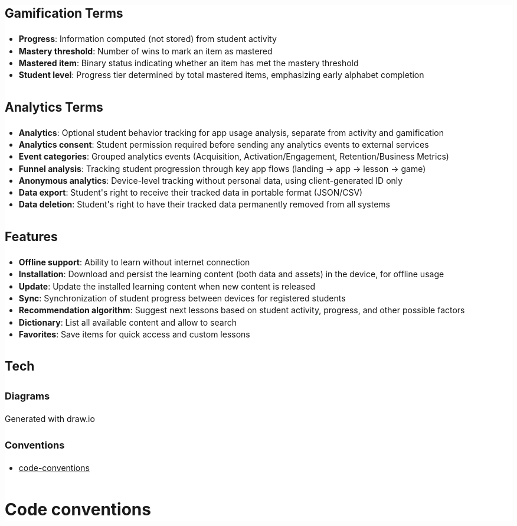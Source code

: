 ## Gamification Terms
- **Progress**: Information computed (not stored) from student activity
- **Mastery threshold**: Number of wins to mark an item as mastered
- **Mastered item**: Binary status indicating whether an item has met the mastery threshold
- **Student level**: Progress tier determined by total mastered items, emphasizing early alphabet completion

## Analytics Terms
- **Analytics**: Optional student behavior tracking for app usage analysis, separate from activity and gamification
- **Analytics consent**: Student permission required before sending any analytics events to external services
- **Event categories**: Grouped analytics events (Acquisition, Activation/Engagement, Retention/Business Metrics)
- **Funnel analysis**: Tracking student progression through key app flows (landing → app → lesson → game)
- **Anonymous analytics**: Device-level tracking without personal data, using client-generated ID only
- **Data export**: Student's right to receive their tracked data in portable format (JSON/CSV)
- **Data deletion**: Student's right to have their tracked data permanently removed from all systems

## Features
- **Offline support**: Ability to learn without internet connection
- **Installation**: Download and persist the learning content (both data and assets) in the device, for offline usage
- **Update**: Update the installed learning content when new content is released
- **Sync**: Synchronization of student progress between devices for registered students
- **Recommendation algorithm**: Suggest next lessons based on student activity, progress, and other possible factors
- **Dictionary**: List all available content and allow to search
- **Favorites**: Save items for quick access and custom lessons





## Tech

### Diagrams

Generated with draw.io

### Conventions
- [code-conventions](./docs/code-conventions.md)







# Code conventions
